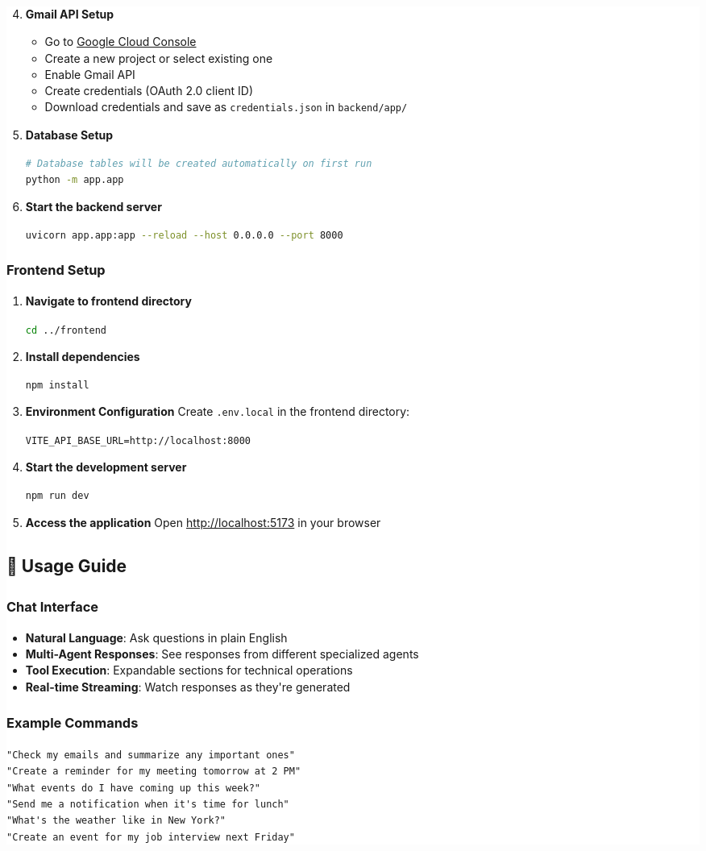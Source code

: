 4. **Gmail API Setup**
   - Go to [Google Cloud Console](https://console.cloud.google.com/)
   - Create a new project or select existing one
   - Enable Gmail API
   - Create credentials (OAuth 2.0 client ID)
   - Download credentials and save as `credentials.json` in `backend/app/`

5. **Database Setup**
   ```bash
   # Database tables will be created automatically on first run
   python -m app.app
   ```

6. **Start the backend server**
   ```bash
   uvicorn app.app:app --reload --host 0.0.0.0 --port 8000
   ```

### Frontend Setup

1. **Navigate to frontend directory**
   ```bash
   cd ../frontend
   ```

2. **Install dependencies**
   ```bash
   npm install
   ```

3. **Environment Configuration**
   Create `.env.local` in the frontend directory:
   ```env
   VITE_API_BASE_URL=http://localhost:8000
   ```

4. **Start the development server**
   ```bash
   npm run dev
   ```

5. **Access the application**
   Open [http://localhost:5173](http://localhost:5173) in your browser

## 📖 Usage Guide

### Chat Interface
- **Natural Language**: Ask questions in plain English
- **Multi-Agent Responses**: See responses from different specialized agents
- **Tool Execution**: Expandable sections for technical operations
- **Real-time Streaming**: Watch responses as they're generated

### Example Commands
```
"Check my emails and summarize any important ones"
"Create a reminder for my meeting tomorrow at 2 PM"
"What events do I have coming up this week?"
"Send me a notification when it's time for lunch"
"What's the weather like in New York?"
"Create an event for my job interview next Friday"
```

